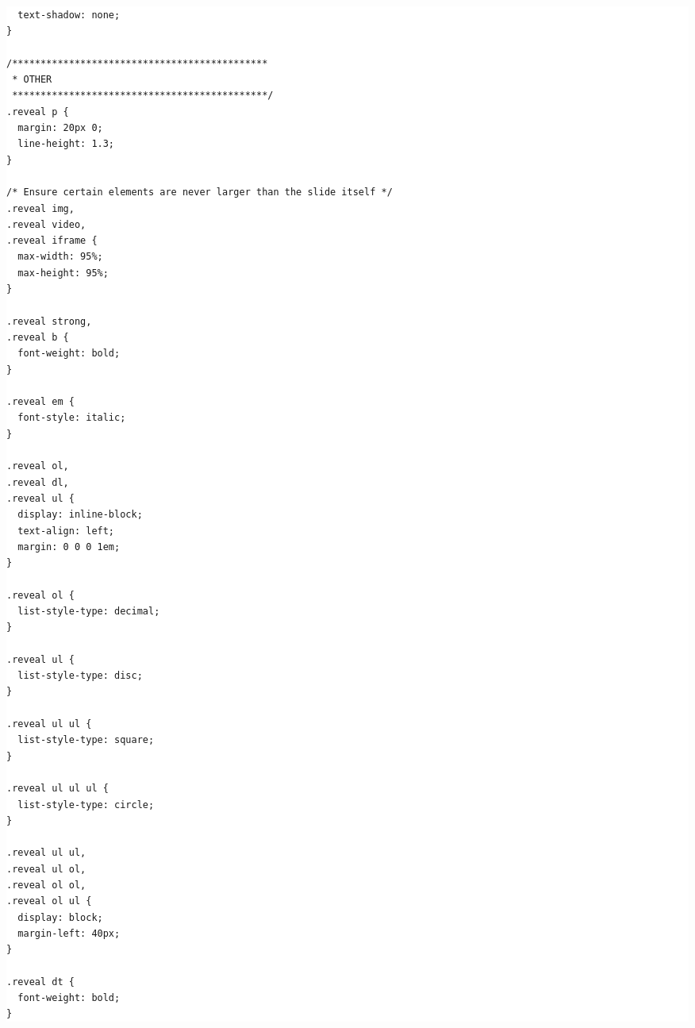 ```text
  text-shadow: none;
}

/*********************************************
 * OTHER
 *********************************************/
.reveal p {
  margin: 20px 0;
  line-height: 1.3;
}

/* Ensure certain elements are never larger than the slide itself */
.reveal img,
.reveal video,
.reveal iframe {
  max-width: 95%;
  max-height: 95%;
}

.reveal strong,
.reveal b {
  font-weight: bold;
}

.reveal em {
  font-style: italic;
}

.reveal ol,
.reveal dl,
.reveal ul {
  display: inline-block;
  text-align: left;
  margin: 0 0 0 1em;
}

.reveal ol {
  list-style-type: decimal;
}

.reveal ul {
  list-style-type: disc;
}

.reveal ul ul {
  list-style-type: square;
}

.reveal ul ul ul {
  list-style-type: circle;
}

.reveal ul ul,
.reveal ul ol,
.reveal ol ol,
.reveal ol ul {
  display: block;
  margin-left: 40px;
}

.reveal dt {
  font-weight: bold;
}
```
